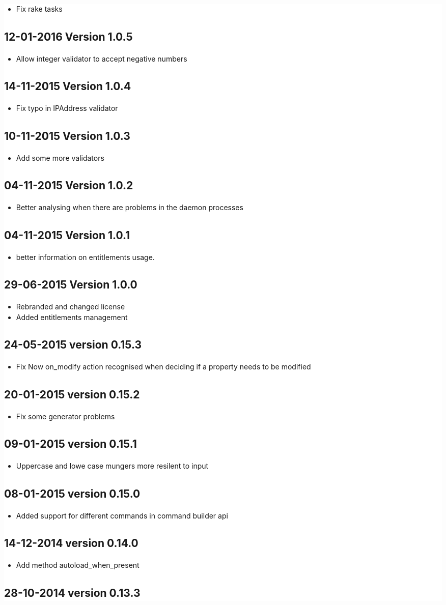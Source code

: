 - Fix rake tasks

## 12-01-2016 Version 1.0.5

- Allow integer validator to accept negative numbers

## 14-11-2015 Version 1.0.4

- Fix typo in IPAddress validator

## 10-11-2015 Version 1.0.3

- Add some more validators

## 04-11-2015 Version 1.0.2

- Better analysing when there are problems in the daemon processes

## 04-11-2015 Version 1.0.1

- better information on entitlements usage.

## 29-06-2015 Version 1.0.0

- Rebranded and changed license
- Added entitlements management

## 24-05-2015 version 0.15.3

- Fix Now on_modify action recognised when deciding if a property needs to be modified

## 20-01-2015  version 0.15.2

- Fix some generator problems

## 09-01-2015  version 0.15.1

- Uppercase and lowe case mungers more resilent to input

## 08-01-2015  version 0.15.0

- Added support for different commands in command builder api

## 14-12-2014  version 0.14.0

- Add method autoload_when_present

## 28-10-2014  version 0.13.3
